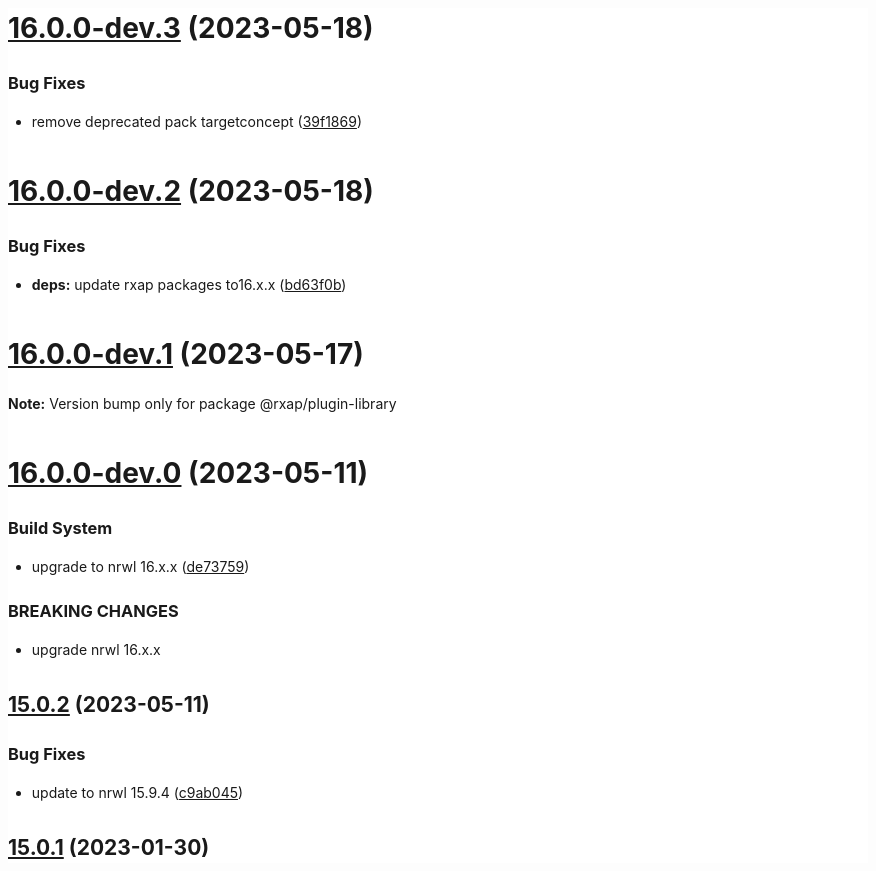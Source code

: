 # [16.0.0-dev.3](https://gitlab.com/rxap/schematics/compare/@rxap/plugin-library@16.0.0-dev.2...@rxap/plugin-library@16.0.0-dev.3) (2023-05-18)

### Bug Fixes

- remove deprecated pack targetconcept ([39f1869](https://gitlab.com/rxap/schematics/commit/39f18698795cc6f5d8db81b43581c7d75244021f))

# [16.0.0-dev.2](https://gitlab.com/rxap/schematics/compare/@rxap/plugin-library@16.0.0-dev.1...@rxap/plugin-library@16.0.0-dev.2) (2023-05-18)

### Bug Fixes

- **deps:** update rxap packages to16.x.x ([bd63f0b](https://gitlab.com/rxap/schematics/commit/bd63f0bfe3356eb1d00bb136253789f2e481e04b))

# [16.0.0-dev.1](https://gitlab.com/rxap/schematics/compare/@rxap/plugin-library@16.0.0-dev.0...@rxap/plugin-library@16.0.0-dev.1) (2023-05-17)

**Note:** Version bump only for package @rxap/plugin-library

# [16.0.0-dev.0](https://gitlab.com/rxap/schematics/compare/@rxap/plugin-library@15.0.2...@rxap/plugin-library@16.0.0-dev.0) (2023-05-11)

### Build System

- upgrade to nrwl 16.x.x ([de73759](https://gitlab.com/rxap/schematics/commit/de737599e984ce6e0dd19776ffbd04ab2c4085f3))

### BREAKING CHANGES

- upgrade nrwl 16.x.x

## [15.0.2](https://gitlab.com/rxap/schematics/compare/@rxap/plugin-library@15.0.1...@rxap/plugin-library@15.0.2) (2023-05-11)

### Bug Fixes

- update to nrwl 15.9.4 ([c9ab045](https://gitlab.com/rxap/schematics/commit/c9ab0454484162e633b789a6274d77793179df23))

## [15.0.1](https://gitlab.com/rxap/schematics/compare/@rxap/plugin-library@15.0.0...@rxap/plugin-library@15.0.1) (2023-01-30)
